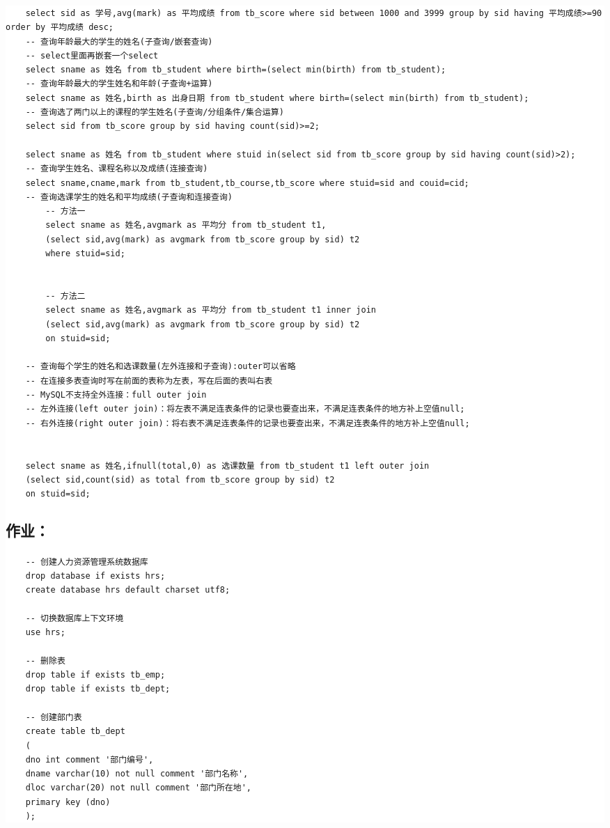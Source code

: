 		select sid as 学号,avg(mark) as 平均成绩 from tb_score where sid between 1000 and 3999 group by sid having 平均成绩>=90 order by 平均成绩 desc;
		-- 查询年龄最大的学生的姓名(子查询/嵌套查询)
		-- select里面再嵌套一个select
		select sname as 姓名 from tb_student where birth=(select min(birth) from tb_student);
		-- 查询年龄最大的学生姓名和年龄(子查询+运算)
		select sname as 姓名,birth as 出身日期 from tb_student where birth=(select min(birth) from tb_student);
		-- 查询选了两门以上的课程的学生姓名(子查询/分组条件/集合运算)
		select sid from tb_score group by sid having count(sid)>=2;
		
		select sname as 姓名 from tb_student where stuid in(select sid from tb_score group by sid having count(sid)>2);
		-- 查询学生姓名、课程名称以及成绩(连接查询)
		select sname,cname,mark from tb_student,tb_course,tb_score where stuid=sid and couid=cid;
		-- 查询选课学生的姓名和平均成绩(子查询和连接查询)
            -- 方法一
			select sname as 姓名,avgmark as 平均分 from tb_student t1,
			(select sid,avg(mark) as avgmark from tb_score group by sid) t2
			where stuid=sid;
		
		
		    -- 方法二
			select sname as 姓名,avgmark as 平均分 from tb_student t1 inner join
			(select sid,avg(mark) as avgmark from tb_score group by sid) t2
			on stuid=sid;
		
		-- 查询每个学生的姓名和选课数量(左外连接和子查询):outer可以省略
		-- 在连接多表查询时写在前面的表称为左表，写在后面的表叫右表
		-- MySQL不支持全外连接：full outer join
		-- 左外连接(left outer join)：将左表不满足连表条件的记录也要查出来，不满足连表条件的地方补上空值null;
		-- 右外连接(right outer join)：将右表不满足连表条件的记录也要查出来，不满足连表条件的地方补上空值null;
		
		
		select sname as 姓名,ifnull(total,0) as 选课数量 from tb_student t1 left outer join 
		(select sid,count(sid) as total from tb_score group by sid) t2
		on stuid=sid;





## 作业：

		-- 创建人力资源管理系统数据库
		drop database if exists hrs;
		create database hrs default charset utf8;
		
		-- 切换数据库上下文环境
		use hrs;
		
		-- 删除表
		drop table if exists tb_emp;
		drop table if exists tb_dept;
		
		-- 创建部门表
		create table tb_dept
		(
		dno int comment '部门编号',
		dname varchar(10) not null comment '部门名称',
		dloc varchar(20) not null comment '部门所在地',
		primary key (dno)
		);
		